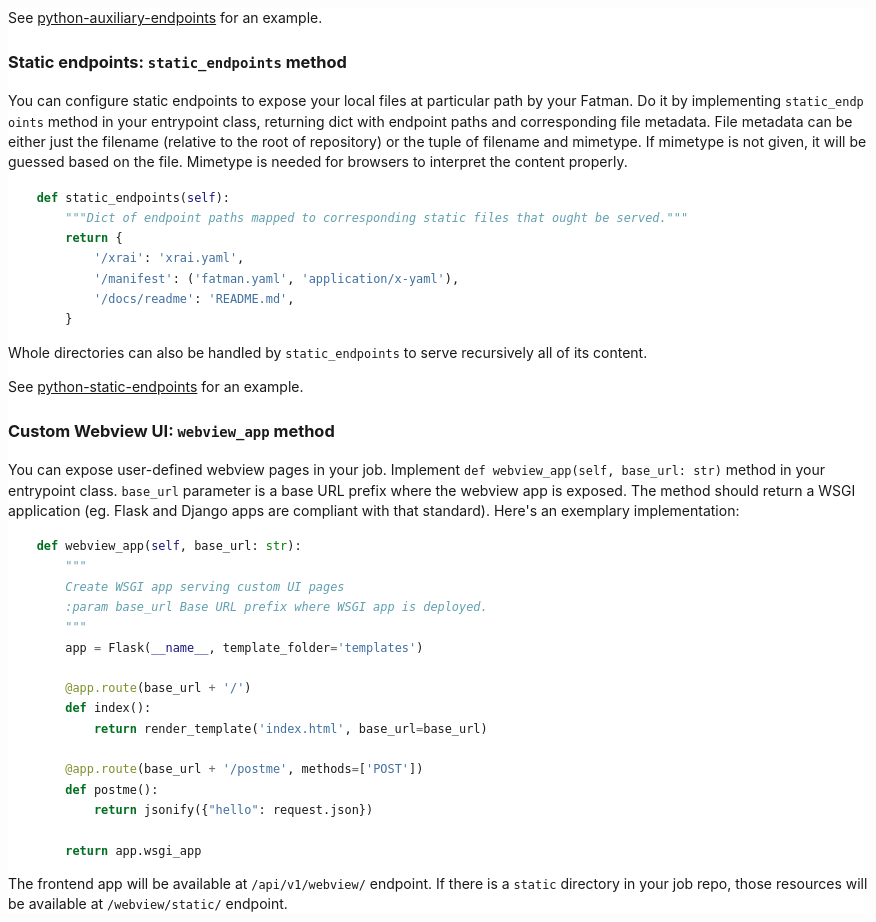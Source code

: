 See [python-auxiliary-endpoints](../../sample/python-auxiliary-endpoints) for an example.

### Static endpoints: `static_endpoints` method
You can configure static endpoints to expose your local files at particular path by your Fatman.
Do it by implementing `static_endpoints` method in your entrypoint class, 
returning dict with endpoint paths and corresponding file metadata. 
File metadata can be either just the filename (relative to the root of repository) 
or the tuple of filename and mimetype.
If mimetype is not given, it will be guessed based on the file.
Mimetype is needed for browsers to interpret the content properly.
```python
    def static_endpoints(self):
        """Dict of endpoint paths mapped to corresponding static files that ought be served."""
        return {
            '/xrai': 'xrai.yaml',
            '/manifest': ('fatman.yaml', 'application/x-yaml'),
            '/docs/readme': 'README.md',
        }
```

Whole directories can also be handled by `static_endpoints`
to serve recursively all of its content.

See [python-static-endpoints](../../sample/python-static-endpoints) for an example.

### Custom Webview UI: `webview_app` method
You can expose user-defined webview pages in your job. 
Implement `def webview_app(self, base_url: str)` method in your entrypoint class.
`base_url` parameter is a base URL prefix where the webview app is exposed.
The method should return a WSGI application (eg. Flask and Django apps are compliant with that standard).
Here's an exemplary implementation:
```python
    def webview_app(self, base_url: str):
        """
        Create WSGI app serving custom UI pages
        :param base_url Base URL prefix where WSGI app is deployed.
        """
        app = Flask(__name__, template_folder='templates')

        @app.route(base_url + '/')
        def index():
            return render_template('index.html', base_url=base_url)

        @app.route(base_url + '/postme', methods=['POST'])
        def postme():
            return jsonify({"hello": request.json})

        return app.wsgi_app
```

The frontend app will be available at `/api/v1/webview/` endpoint.
If there is a `static` directory in your job repo, those resources will be available at `/webview/static/` endpoint.
